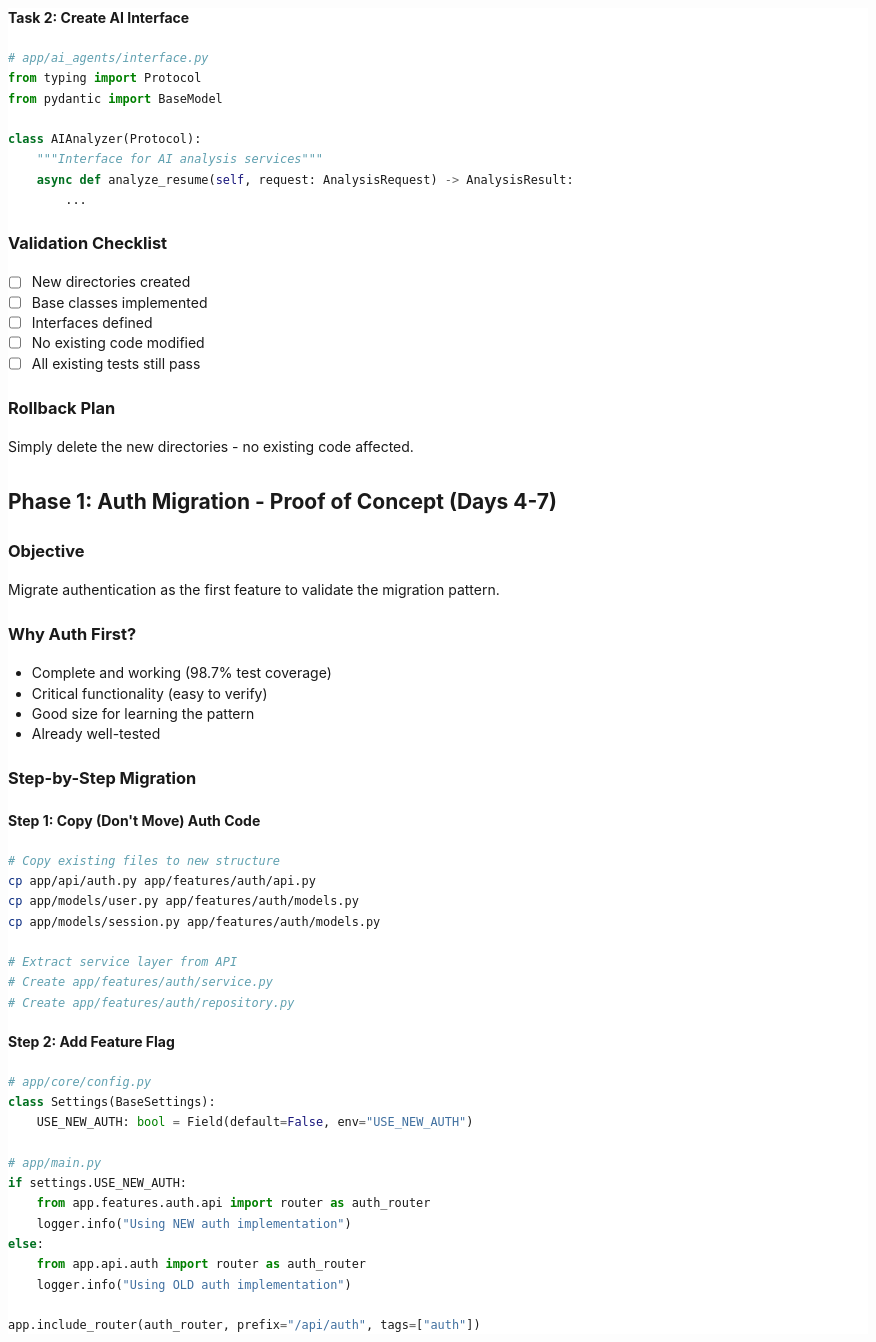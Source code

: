 #### Task 2: Create AI Interface
```python
# app/ai_agents/interface.py
from typing import Protocol
from pydantic import BaseModel

class AIAnalyzer(Protocol):
    """Interface for AI analysis services"""
    async def analyze_resume(self, request: AnalysisRequest) -> AnalysisResult:
        ...
```

### Validation Checklist
- [ ] New directories created
- [ ] Base classes implemented
- [ ] Interfaces defined
- [ ] No existing code modified
- [ ] All existing tests still pass

### Rollback Plan
Simply delete the new directories - no existing code affected.

## Phase 1: Auth Migration - Proof of Concept (Days 4-7)

### Objective
Migrate authentication as the first feature to validate the migration pattern.

### Why Auth First?
- Complete and working (98.7% test coverage)
- Critical functionality (easy to verify)
- Good size for learning the pattern
- Already well-tested

### Step-by-Step Migration

#### Step 1: Copy (Don't Move) Auth Code
```bash
# Copy existing files to new structure
cp app/api/auth.py app/features/auth/api.py
cp app/models/user.py app/features/auth/models.py
cp app/models/session.py app/features/auth/models.py

# Extract service layer from API
# Create app/features/auth/service.py
# Create app/features/auth/repository.py
```

#### Step 2: Add Feature Flag
```python
# app/core/config.py
class Settings(BaseSettings):
    USE_NEW_AUTH: bool = Field(default=False, env="USE_NEW_AUTH")

# app/main.py
if settings.USE_NEW_AUTH:
    from app.features.auth.api import router as auth_router
    logger.info("Using NEW auth implementation")
else:
    from app.api.auth import router as auth_router
    logger.info("Using OLD auth implementation")

app.include_router(auth_router, prefix="/api/auth", tags=["auth"])
```